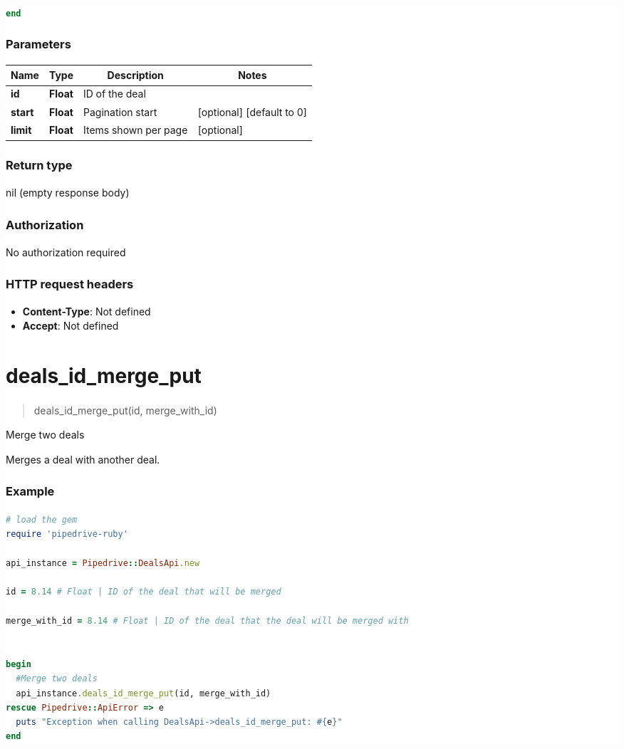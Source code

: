 ```ruby
end
```

### Parameters

Name | Type | Description  | Notes
------------- | ------------- | ------------- | -------------
 **id** | **Float**| ID of the deal | 
 **start** | **Float**| Pagination start | [optional] [default to 0]
 **limit** | **Float**| Items shown per page | [optional] 

### Return type

nil (empty response body)

### Authorization

No authorization required

### HTTP request headers

 - **Content-Type**: Not defined
 - **Accept**: Not defined



# **deals_id_merge_put**
> deals_id_merge_put(id, merge_with_id)

Merge two deals

Merges a deal with another deal.

### Example
```ruby
# load the gem
require 'pipedrive-ruby'

api_instance = Pipedrive::DealsApi.new

id = 8.14 # Float | ID of the deal that will be merged

merge_with_id = 8.14 # Float | ID of the deal that the deal will be merged with


begin
  #Merge two deals
  api_instance.deals_id_merge_put(id, merge_with_id)
rescue Pipedrive::ApiError => e
  puts "Exception when calling DealsApi->deals_id_merge_put: #{e}"
end
```
